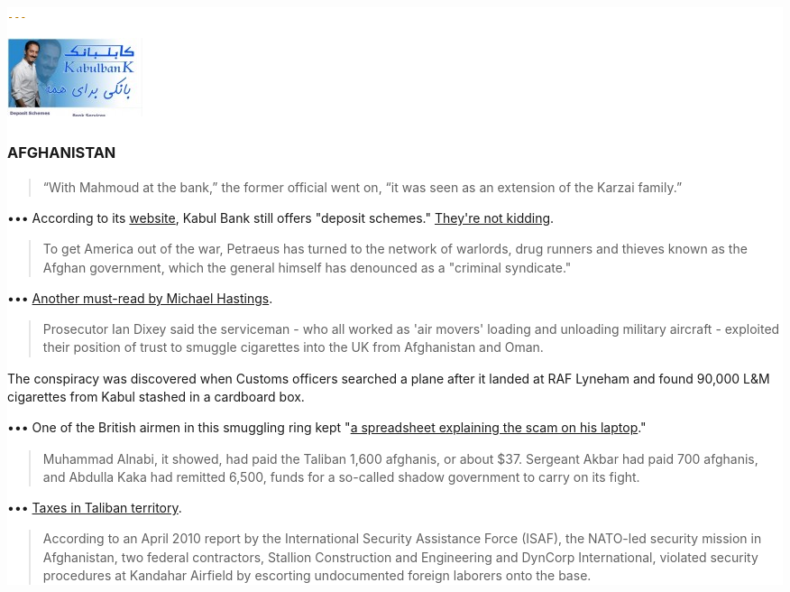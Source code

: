 ```yaml
---
```


[![](/images/2011/02/kabul-bank-150x87.jpg)](/images/2011/02/kabul-bank.jpg)

### AFGHANISTAN




> “With Mahmoud at the bank,” the former official went on, “it was seen as an extension of the Karzai family.”


••• According to its [website](http://www.kabulbank.com/html/index.aspx), Kabul Bank still offers "deposit schemes." [They're not kidding]( http://www.newyorker.com/reporting/2011/02/14/110214fa_fact_filkins?currentPage=all).


> To get America out of the war, Petraeus has turned to the network of warlords, drug runners and thieves known as the Afghan government, which the general himself has denounced as a "criminal syndicate."


••• [Another must-read by Michael Hastings](http://www.rollingstone.com/politics/news/king-davids-war-20110202?print=true).


> Prosecutor Ian Dixey said the serviceman - who all worked as 'air movers' loading and unloading military aircraft - exploited their position of trust to smuggle cigarettes into the UK from Afghanistan and Oman.

The conspiracy was discovered when Customs officers searched a plane after it landed at RAF Lyneham and found 90,000 L&M cigarettes from Kabul stashed in a cardboard box.


••• One of the British airmen in this smuggling ring kept "[a spreadsheet explaining the scam on his laptop](http://www.dailymail.co.uk/news/article-1353904/3-RAF-servicemen-jailed-smuggling-7m-cigarettes-Middle-East-military-flights.html#ixzz1DGywOSP6)."



> Muhammad Alnabi, it showed, had paid the Taliban 1,600 afghanis, or about $37. Sergeant Akbar had paid 700 afghanis, and Abdulla Kaka had remitted 6,500, funds for a so-called shadow government to carry on its fight.


••• [Taxes in Taliban territory](http://www.nytimes.com/2011/02/07/world/asia/07taliban.html?_r=1&partner=rss&emc=rss&pagewanted=all).


> According to an April 2010 report by the International Security Assistance Force (ISAF), the NATO-led security mission in Afghanistan, two federal contractors, Stallion Construction and Engineering and DynCorp International, violated security procedures at Kandahar Airfield by escorting undocumented foreign laborers onto the base.
